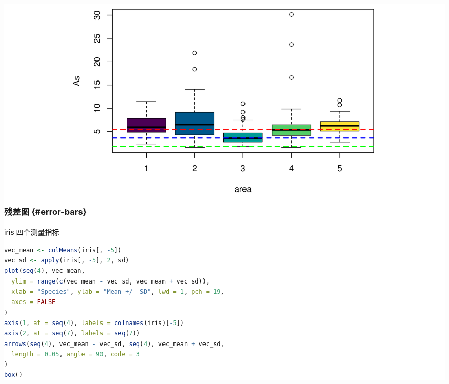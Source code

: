 <img src="dv-plot_files/figure-html/unnamed-chunk-67-1.png" width="70%" style="display: block; margin: auto;" />

### 残差图 {#error-bars}

iris 四个测量指标


```r
vec_mean <- colMeans(iris[, -5])
vec_sd <- apply(iris[, -5], 2, sd)
plot(seq(4), vec_mean,
  ylim = range(c(vec_mean - vec_sd, vec_mean + vec_sd)),
  xlab = "Species", ylab = "Mean +/- SD", lwd = 1, pch = 19,
  axes = FALSE
)
axis(1, at = seq(4), labels = colnames(iris)[-5])
axis(2, at = seq(7), labels = seq(7))
arrows(seq(4), vec_mean - vec_sd, seq(4), vec_mean + vec_sd,
  length = 0.05, angle = 90, code = 3
)
box()
```

<div class="figure" style="text-align: center">

[unicode-tab]: https://www.ssec.wisc.edu/~tomw/java/unicode.html
[visualize-distributions]: https://www.displayr.com/using-heatmap-coloring-density-plot-using-r-visualize-distributions/